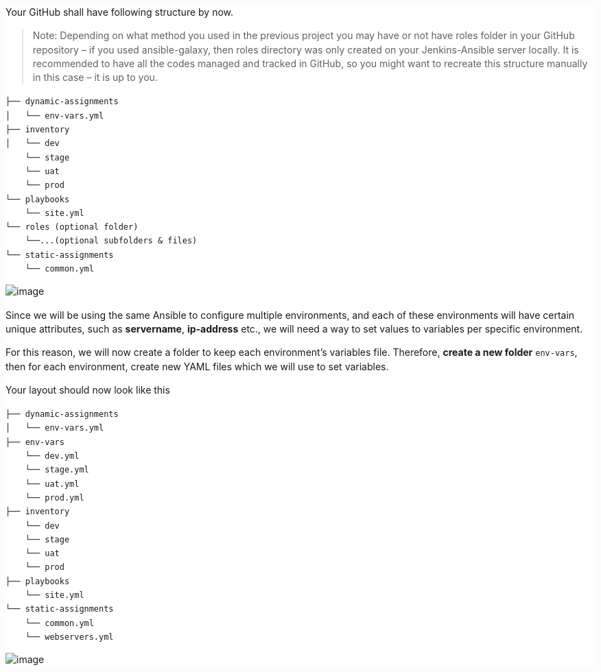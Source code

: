 Your GitHub shall have following structure by now.

> Note: Depending on what method you used in the previous project you may have or not have roles folder in your GitHub repository – if you used ansible-galaxy, then roles directory was only created on your Jenkins-Ansible server locally. It is recommended to have all the codes managed and tracked in GitHub, so you might want to recreate this structure manually in this case – it is up to you.
```
├── dynamic-assignments
│   └── env-vars.yml
├── inventory
│   └── dev
    └── stage
    └── uat
    └── prod
└── playbooks
    └── site.yml
└── roles (optional folder)
    └──...(optional subfolders & files)
└── static-assignments
    └── common.yml
```
![image](https://github.com/melkamu372/StegHub-DevOps-Cloud-Engineering/assets/47281626/430b8b05-fb8d-40d6-9d0d-84646d6b388c)

Since we will be using the same Ansible to configure multiple environments, and each of these environments will have certain unique attributes, such as **servername**, **ip-address** etc., we will need a way to set values to variables per specific environment.

For this reason, we will now create a folder to keep each environment’s variables file. Therefore, **create a new folder** `env-vars`, then for each environment, create new YAML files which we will use to set variables.

Your layout should now look like this
```
├── dynamic-assignments
│   └── env-vars.yml
├── env-vars
    └── dev.yml
    └── stage.yml
    └── uat.yml
    └── prod.yml
├── inventory
    └── dev
    └── stage
    └── uat
    └── prod
├── playbooks
    └── site.yml
└── static-assignments
    └── common.yml
    └── webservers.yml
```

![image](https://github.com/melkamu372/StegHub-DevOps-Cloud-Engineering/assets/47281626/74d528b0-2db5-47ea-a6cc-582c94039926)
